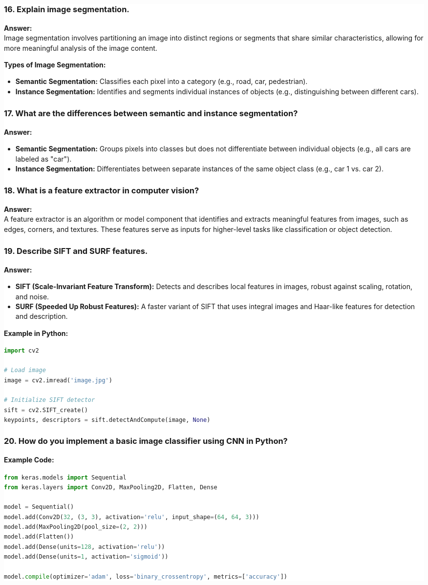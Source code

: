 ### 16. Explain image segmentation.
**Answer:**  
Image segmentation involves partitioning an image into distinct regions or segments that share similar characteristics, allowing for more meaningful analysis of the image content.

**Types of Image Segmentation:**
- **Semantic Segmentation:** Classifies each pixel into a category (e.g., road, car, pedestrian).
- **Instance Segmentation:** Identifies and segments individual instances of objects (e.g., distinguishing between different cars).

### 17. What are the differences between semantic and instance segmentation?
**Answer:**  
- **Semantic Segmentation:** Groups pixels into classes but does not differentiate between individual objects (e.g., all cars are labeled as "car").
- **Instance Segmentation:** Differentiates between separate instances of the same object class (e.g., car 1 vs. car 2).

### 18. What is a feature extractor in computer vision?
**Answer:**  
A feature extractor is an algorithm or model component that identifies and extracts meaningful features from images, such as edges, corners, and textures. These features serve as inputs for higher-level tasks like classification or object detection.

### 19. Describe SIFT and SURF features.
**Answer:**  
- **SIFT (Scale-Invariant Feature Transform):** Detects and describes local features in images, robust against scaling, rotation, and noise.
- **SURF (Speeded Up Robust Features):** A faster variant of SIFT that uses integral images and Haar-like features for detection and description.

**Example in Python:**
```python
import cv2

# Load image
image = cv2.imread('image.jpg')

# Initialize SIFT detector
sift = cv2.SIFT_create()
keypoints, descriptors = sift.detectAndCompute(image, None)
```

### 20. How do you implement a basic image classifier using CNN in Python?
**Example Code:**
```python
from keras.models import Sequential
from keras.layers import Conv2D, MaxPooling2D, Flatten, Dense

model = Sequential()
model.add(Conv2D(32, (3, 3), activation='relu', input_shape=(64, 64, 3)))
model.add(MaxPooling2D(pool_size=(2, 2)))
model.add(Flatten())
model.add(Dense(units=128, activation='relu'))
model.add(Dense(units=1, activation='sigmoid'))

model.compile(optimizer='adam', loss='binary_crossentropy', metrics=['accuracy'])
```

